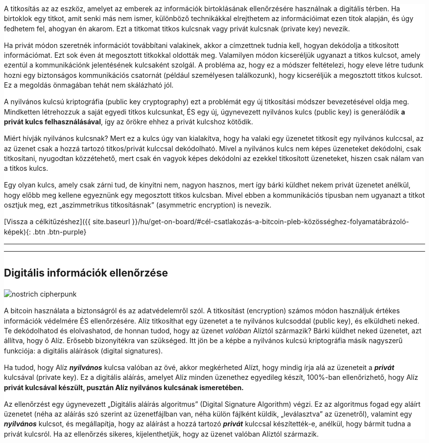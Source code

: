 A titkosítás az az eszköz, amelyet az emberek az információk birtoklásának ellenőrzésére használnak a digitális térben. Ha birtoklok egy titkot, amit senki más nem ismer, különböző technikákkal elrejthetem az információimat ezen titok alapján, és úgy fedhetem fel, ahogyan én akarom. Ezt a titkomat titkos kulcsnak vagy privát kulcsnak (private key) nevezik.

Ha privát módon szeretnék információt továbbítani valakinek, akkor a címzettnek tudnia kell, hogyan dekódolja a titkosított információmat. Ezt sok éven át megosztott titkokkal oldották meg. Valamilyen módon kicseréljük ugyanazt a titkos kulcsot, amely ezentúl a kommunikációnk jelentésének kulcsaként szolgál. A probléma az, hogy ez a módszer feltételezi, hogy eleve létre tudunk hozni egy biztonságos kommunikációs csatornát (például személyesen találkozunk), hogy kicseréljük a megosztott titkos kulcsot. Ez a megoldás önmagában tehát nem skálázható jól.

A nyilvános kulcsú kriptográfia (public key cryptography) ezt a problémát egy új titkosítási módszer bevezetésével oldja meg. Mindketten létrehozzuk a saját egyedi titkos kulcsunkat, ÉS egy új, úgynevezett nyilvános kulcs (public key) is generálódik **a privát kulcs felhasználásával**, így az örökre ehhez a privát kulcshoz kötődik.

Miért hívják nyilvános kulcsnak? Mert ez a kulcs úgy van kialakítva, hogy ha valaki egy üzenetet titkosít egy nyilvános kulccsal, az az üzenet csak a hozzá tartozó titkos/privát kulccsal dekódolható. Mivel a nyilvános kulcs nem képes üzeneteket dekódolni, csak titkosítani, nyugodtan közzétehető, mert csak én vagyok képes dekódolni az ezekkel titkosított üzeneteket, hiszen csak nálam van a titkos kulcs.

Egy olyan kulcs, amely csak zárni tud, de kinyitni nem, nagyon hasznos, mert így bárki küldhet nekem privát üzenetet anélkül, hogy előbb meg kellene egyeznünk egy megosztott titkos kulcsban. Mivel ebben a kommunikációs típusban nem ugyanazt a titkot osztjuk meg, ezt „aszimmetrikus titkosításnak” (asymmetric encryption) is nevezik.

[Vissza a célkitűzéshez]({{ site.baseurl }}/hu/get-on-board/#cél-csatlakozás-a-bitcoin-pleb-közösséghez-folyamatábrázoló-képek){: .btn .btn-purple}

---
---

## Digitális információk ellenőrzése

![nostrich cipherpunk](/assets/img/graphics/nostrich_cipherpunk.jpg)

A bitcoin használata a biztonságról és az adatvédelemről szól. A titkosítást (encryption) számos módon használjuk értékes információk védelmére ÉS ellenőrzésére. Alíz titkosíthat egy üzenetet a te nyilvános kulcsoddal (public key), és elküldheti neked. Te dekódolhatod és elolvashatod, de honnan tudod, hogy az üzenet _valóban_ Alíztól származik? Bárki küldhet neked üzenetet, azt állítva, hogy ő Alíz. Erősebb bizonyítékra van szükséged. Itt jön be a képbe a nyilvános kulcsú kriptográfia másik nagyszerű funkciója: a digitális aláírások (digital signatures).

Ha tudod, hogy Alíz **_nyilvános_** kulcsa valóban az övé, akkor megkérheted Alízt, hogy mindig írja alá az üzeneteit a **_privát_** kulcsával (private key). Ez a digitális aláírás, amelyet Alíz minden üzenethez egyedileg készít, 100%-ban ellenőrizhető, hogy Alíz **privát kulcsával készült, pusztán Alíz nyilvános kulcsának ismeretében.**

Az ellenőrzést egy úgynevezett „Digitális aláírás algoritmus” (Digital Signature Algorithm) végzi. Ez az algoritmus fogad egy aláírt üzenetet (néha az aláírás szó szerint az üzenetfájlban van, néha külön fájlként küldik, „leválasztva” az üzenetről), valamint egy **_nyilvános_** kulcsot, és megállapítja, hogy az aláírást a hozzá tartozó **_privát_** kulccsal készítették-e, anélkül, hogy bármit tudna a privát kulcsról. Ha az ellenőrzés sikeres, kijelenthetjük, hogy az üzenet valóban Alíztól származik.
